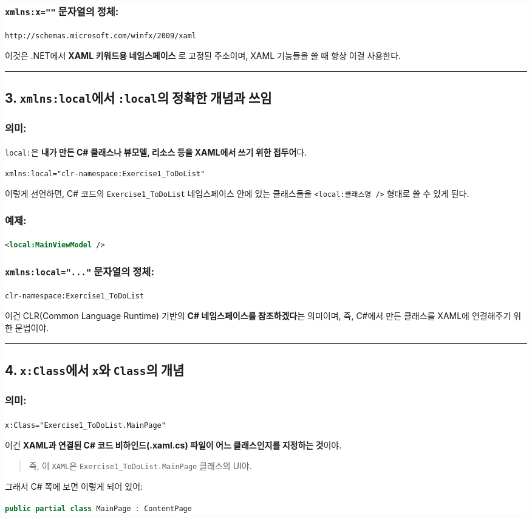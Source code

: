 ### `xmlns:x=""` 문자열의 정체:

```xml
http://schemas.microsoft.com/winfx/2009/xaml
```

이것은 .NET에서 **XAML 키워드용 네임스페이스** 로 고정된 주소이며, XAML 기능들을 쓸 때 항상 이걸 사용한다.

---

## 3. `xmlns:local`에서 `:local`의 정확한 개념과 쓰임

### 의미:

`local:`은 **내가 만든 C# 클래스나 뷰모델, 리소스 등을 XAML에서 쓰기 위한 접두어**다.

```xml
xmlns:local="clr-namespace:Exercise1_ToDoList"
```

이렇게 선언하면, C# 코드의 `Exercise1_ToDoList` 네임스페이스 안에 있는 클래스들을
`<local:클래스명 />` 형태로 쓸 수 있게 된다.

### 예제:

```xml
<local:MainViewModel />
```

### `xmlns:local="..."` 문자열의 정체:

```xml
clr-namespace:Exercise1_ToDoList
```

이건 CLR(Common Language Runtime) 기반의 **C# 네임스페이스를 참조하겠다**는 의미이며, 즉, C#에서 만든 클래스를 XAML에 연결해주기 위한 문법이야.

---

## 4. `x:Class`에서 `x`와 `Class`의 개념

### 의미:

```xml
x:Class="Exercise1_ToDoList.MainPage"
```

이건 **XAML과 연결된 C# 코드 비하인드(.xaml.cs) 파일이 어느 클래스인지를 지정하는 것**이야.

> 즉, 이 `XAML`은 `Exercise1_ToDoList.MainPage` 클래스의 UI야.
> 

그래서 C# 쪽에 보면 이렇게 되어 있어:

```csharp
public partial class MainPage : ContentPage
```
